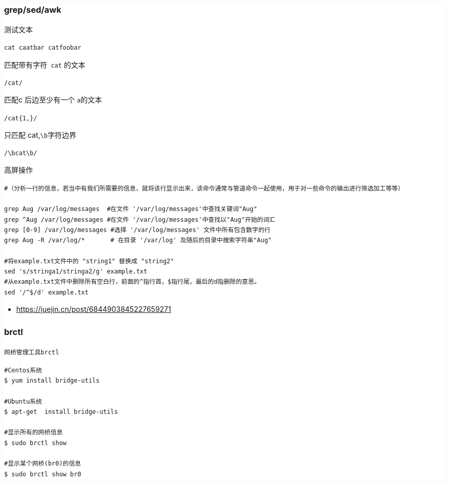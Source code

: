 



### grep/sed/awk

测试文本

```
cat caatbar catfoobar
```

匹配带有字符` cat` 的文本

```/cat/```

匹配c 后边至少有一个 `a`的文本

```
/cat{1,}/
```

只匹配 cat,`\b`字符边界

```
/\bcat\b/
```

高屏操作

```shell
#（分析一行的信息，若当中有我们所需要的信息，就将该行显示出来，该命令通常与管道命令一起使用，用于对一些命令的输出进行筛选加工等等）

grep Aug /var/log/messages  #在文件 '/var/log/messages'中查找关键词"Aug"
grep ^Aug /var/log/messages #在文件 '/var/log/messages'中查找以"Aug"开始的词汇
grep [0-9] /var/log/messages #选择 '/var/log/messages' 文件中所有包含数字的行
grep Aug -R /var/log/*       # 在目录 '/var/log' 及随后的目录中搜索字符串"Aug"

#将example.txt文件中的 "string1" 替换成 "string2"
sed 's/stringa1/stringa2/g' example.txt 
#从example.txt文件中删除所有空白行，前面的^指行首，$指行尾，最后的d指删除的意思。
sed '/^$/d' example.txt                 
```



-  https://juejin.cn/post/6844903845227659271



### brctl

`网桥管理工具brctl `

```shell
#Centos系统
$ yum install bridge-utils

#Ubuntu系统   
$ apt-get  install bridge-utils

#显示所有的网桥信息
$ sudo brctl show

#显示某个网桥(br0)的信息
$ sudo brctl show br0
```
